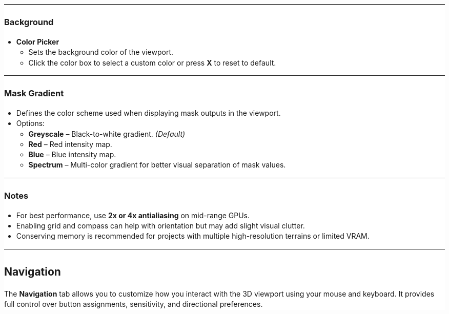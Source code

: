 ***

### **Background**

* **Color Picker**
  * Sets the background color of the viewport.
  * Click the color box to select a custom color or press **X** to reset to default.

***

### **Mask Gradient**

* Defines the color scheme used when displaying mask outputs in the viewport.
* Options:
  * **Greyscale** – Black-to-white gradient. _(Default)_
  * **Red** – Red intensity map.
  * **Blue** – Blue intensity map.
  * **Spectrum** – Multi-color gradient for better visual separation of mask values.

***

### **Notes**

* For best performance, use **2x or 4x antialiasing** on mid-range GPUs.
* Enabling grid and compass can help with orientation but may add slight visual clutter.
* Conserving memory is recommended for projects with multiple high-resolution terrains or limited VRAM.

***

## Navigation

The **Navigation** tab allows you to customize how you interact with the 3D viewport using your mouse and keyboard. It provides full control over button assignments, sensitivity, and directional preferences.
